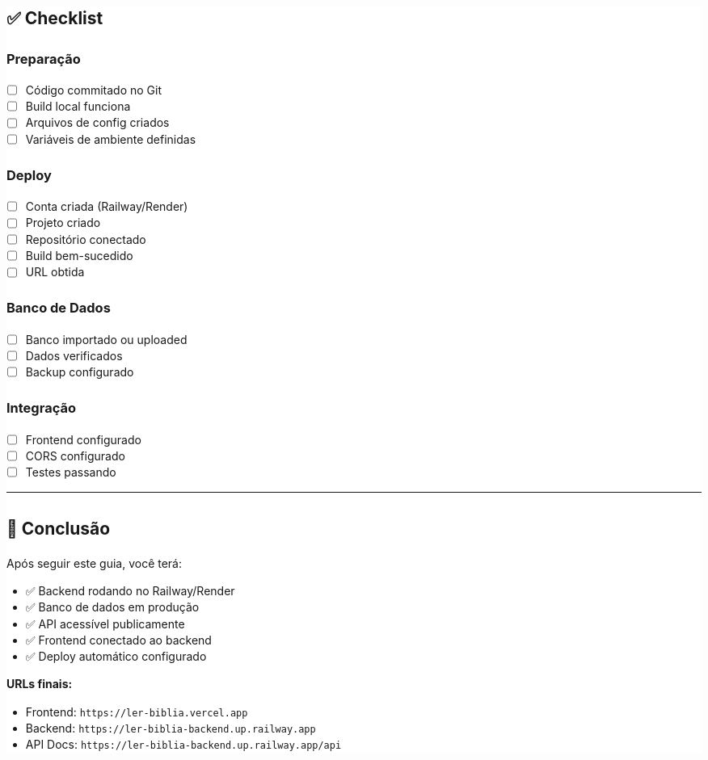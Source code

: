 ## ✅ Checklist

### Preparação
- [ ] Código commitado no Git
- [ ] Build local funciona
- [ ] Arquivos de config criados
- [ ] Variáveis de ambiente definidas

### Deploy
- [ ] Conta criada (Railway/Render)
- [ ] Projeto criado
- [ ] Repositório conectado
- [ ] Build bem-sucedido
- [ ] URL obtida

### Banco de Dados
- [ ] Banco importado ou uploaded
- [ ] Dados verificados
- [ ] Backup configurado

### Integração
- [ ] Frontend configurado
- [ ] CORS configurado
- [ ] Testes passando

---

## 🎉 Conclusão

Após seguir este guia, você terá:
- ✅ Backend rodando no Railway/Render
- ✅ Banco de dados em produção
- ✅ API acessível publicamente
- ✅ Frontend conectado ao backend
- ✅ Deploy automático configurado

**URLs finais:**
- Frontend: `https://ler-biblia.vercel.app`
- Backend: `https://ler-biblia-backend.up.railway.app`
- API Docs: `https://ler-biblia-backend.up.railway.app/api`

